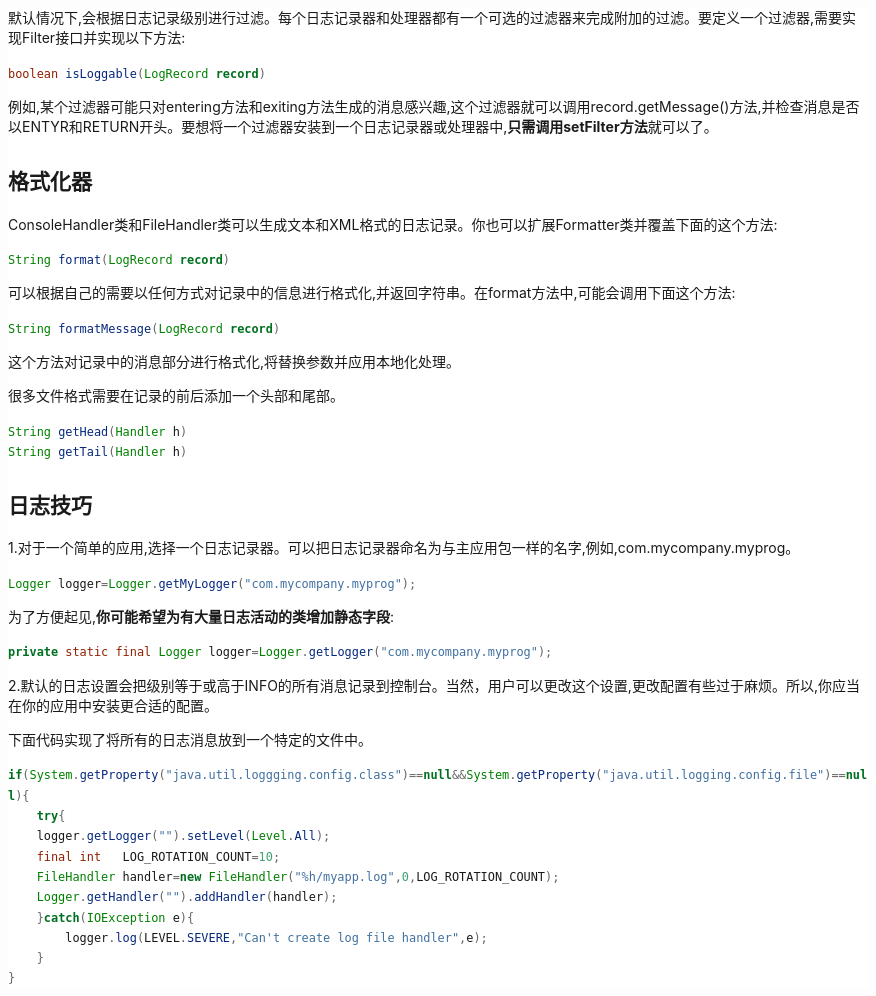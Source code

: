 默认情况下,会根据日志记录级别进行过滤。每个日志记录器和处理器都有一个可选的过滤器来完成附加的过滤。要定义一个过滤器,需要实现Filter接口并实现以下方法:

```java
boolean isLoggable(LogRecord record)
```

例如,某个过滤器可能只对entering方法和exiting方法生成的消息感兴趣,这个过滤器就可以调用record.getMessage()方法,并检查消息是否以ENTYR和RETURN开头。要想将一个过滤器安装到一个日志记录器或处理器中,**只需调用setFilter方法**就可以了。                                              

## 格式化器

ConsoleHandler类和FileHandler类可以生成文本和XML格式的日志记录。你也可以扩展Formatter类并覆盖下面的这个方法:

```java
String format(LogRecord record)
```

可以根据自己的需要以任何方式对记录中的信息进行格式化,并返回字符串。在format方法中,可能会调用下面这个方法:

```java
String formatMessage(LogRecord record)
```

这个方法对记录中的消息部分进行格式化,将替换参数并应用本地化处理。

很多文件格式需要在记录的前后添加一个头部和尾部。

```java
String getHead(Handler h)
String getTail(Handler h)
```

## 日志技巧

1.对于一个简单的应用,选择一个日志记录器。可以把日志记录器命名为与主应用包一样的名字,例如,com.mycompany.myprog。

```java
Logger logger=Logger.getMyLogger("com.mycompany.myprog");
```

为了方便起见,**你可能希望为有大量日志活动的类增加静态字段**:

```java
private static final Logger logger=Logger.getLogger("com.mycompany.myprog");
```

2.默认的日志设置会把级别等于或高于INFO的所有消息记录到控制台。当然，用户可以更改这个设置,更改配置有些过于麻烦。所以,你应当在你的应用中安装更合适的配置。

下面代码实现了将所有的日志消息放到一个特定的文件中。

```java
if(System.getProperty("java.util.loggging.config.class")==null&&System.getProperty("java.util.logging.config.file")==null){
    try{
    logger.getLogger("").setLevel(Level.All);
    final int 	LOG_ROTATION_COUNT=10;
    FileHandler handler=new FileHandler("%h/myapp.log",0,LOG_ROTATION_COUNT);
    Logger.getHandler("").addHandler(handler);
    }catch(IOException e){
        logger.log(LEVEL.SEVERE,"Can't create log file handler",e);
    }
}
```
